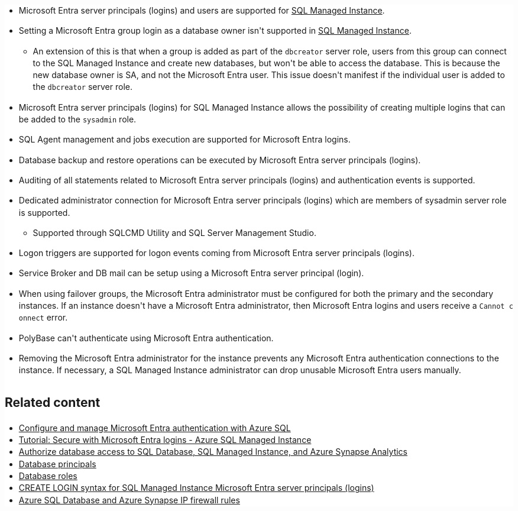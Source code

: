- Microsoft Entra server principals (logins) and users are supported for [SQL Managed Instance](../managed-instance/sql-managed-instance-paas-overview.md).
- Setting a Microsoft Entra group login as a database owner isn't supported in [SQL Managed Instance](../managed-instance/sql-managed-instance-paas-overview.md).

   - An extension of this is that when a group is added as part of the `dbcreator` server role, users from this group can connect to the SQL Managed Instance and create new databases, but won't be able to access the database. This is because the new database owner is SA, and not the Microsoft Entra user. This issue doesn't manifest if the individual user is added to the `dbcreator` server role.

- Microsoft Entra server principals (logins) for SQL Managed Instance allows the possibility of creating multiple logins that can be added to the `sysadmin` role.
- SQL Agent management and jobs execution are supported for Microsoft Entra logins.
- Database backup and restore operations can be executed by Microsoft Entra server principals (logins).
- Auditing of all statements related to Microsoft Entra server principals (logins) and authentication events is supported.
- Dedicated administrator connection for Microsoft Entra server principals (logins) which are members of sysadmin server role is supported.
  - Supported through SQLCMD Utility and SQL Server Management Studio.
- Logon triggers are supported for logon events coming from Microsoft Entra server principals (logins).
- Service Broker and DB mail can be setup using a Microsoft Entra server principal (login).
- When using failover groups, the Microsoft Entra administrator must be configured for both the primary and the secondary instances. If an instance doesn't have a Microsoft Entra administrator, then Microsoft Entra logins and users receive a `Cannot connect` error.
- PolyBase can't authenticate using Microsoft Entra authentication.
- Removing the Microsoft Entra administrator for the instance prevents any Microsoft Entra authentication connections to the instance. If necessary, a SQL Managed Instance administrator can drop unusable Microsoft Entra users manually.

## Related content

- [Configure and manage Microsoft Entra authentication with Azure SQL](authentication-aad-configure.md)
- [Tutorial: Secure with Microsoft Entra logins - Azure SQL Managed Instance](../managed-instance/aad-security-configure-tutorial.md)
- [Authorize database access to SQL Database, SQL Managed Instance, and Azure Synapse Analytics](logins-create-manage.md)
- [Database principals](/sql/relational-databases/security/authentication-access/principals-database-engine)
- [Database roles](/sql/relational-databases/security/authentication-access/database-level-roles)
- [CREATE LOGIN syntax for SQL Managed Instance Microsoft Entra server principals (logins)](/sql/t-sql/statements/create-login-transact-sql?view=azuresqldb-mi-current&preserve-view=true)
- [Azure SQL Database and Azure Synapse IP firewall rules](firewall-configure.md)
